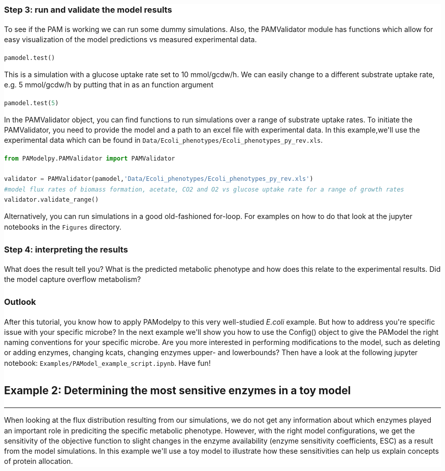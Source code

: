 ### Step 3: run and validate the model results
To see if the PAM is working we can run some dummy simulations. Also, the PAMValidator module has functions which 
allow for easy visualization of the model predictions vs measured experimental data.

```python
pamodel.test()
```
This is a simulation with a glucose uptake rate set to 10 mmol/gcdw/h.
We can easily change to a different substrate uptake rate, e.g. 5 mmol/gcdw/h by putting that in as an function argument

```python
pamodel.test(5)
```
In the PAMValidator object, you can find functions to run simulations over a range of substrate uptake rates.
To initiate the PAMValidator, you need to provide the model and a path to an excel file with experimental data. 
In this example,we'll use the experimental data which can be found in 
`Data/Ecoli_phenotypes/Ecoli_phenotypes_py_rev.xls`.

```python
from PAModelpy.PAMValidator import PAMValidator

validator = PAMValidator(pamodel,'Data/Ecoli_phenotypes/Ecoli_phenotypes_py_rev.xls')
#model flux rates of biomass formation, acetate, CO2 and O2 vs glucose uptake rate for a range of growth rates
validator.validate_range()
```

Alternatively, you can run simulations in a good old-fashioned for-loop. For examples on how to do that look at the 
jupyter notebooks in the `Figures` directory.

### Step 4: interpreting the results
What does the result tell you? What is the predicted metabolic phenotype and how does this relate to the experimental 
results. Did the model capture overflow metabolism?

### Outlook
After this tutorial, you know how to apply PAModelpy to this very well-studied *E.coli* example. But how to address you're
specific issue with your specific microbe? In the next example we'll show you how to use the Config() object to give the 
PAModel the right naming conventions for your specific microbe. Are you more interested in performing modifications to 
the model, such as deleting or adding enzymes, changing kcats, changing enzymes upper- and lowerbounds? Then have a look
at the following jupyter notebook: `Examples/PAModel_example_script.ipynb`. Have fun!

## Example 2: Determining the most sensitive enzymes in a toy model
******
When looking at the flux distribution resulting from our simulations, we do not get any information about which enzymes
played an important role in prediciting the specific metabolic phenotype. However, with the right model configurations,
we get the sensitivity of the objective function to slight changes in the enzyme availability (enzyme sensitivity 
coefficients, ESC) as a result from the model simulations. In this example we'll use a toy model to illustrate how these
sensitivities can help us explain concepts of protein allocation.
